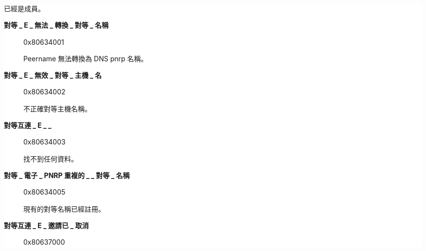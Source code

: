 已經是成員。


</dt> </dl> </dd> <dt>

<span id="PEER_E_CANNOT_CONVERT_PEER_NAME"></span><span id="peer_e_cannot_convert_peer_name"></span>**對等 \_ E \_ 無法 \_ 轉換 \_ 對等 \_ 名稱**
</dt> <dd> <dl> <dt>

0x80634001
</dt> <dt>



Peername 無法轉換為 DNS pnrp 名稱。


</dt> </dl> </dd> <dt>

<span id="PEER_E_INVALID_PEER_HOST_NAME"></span><span id="peer_e_invalid_peer_host_name"></span>**對等 \_ E \_ 無效 \_ 對等 \_ 主機 \_ 名**
</dt> <dd> <dl> <dt>

0x80634002
</dt> <dt>



不正確對等主機名稱。


</dt> </dl> </dd> <dt>

<span id="PEER_E_NO_MORE"></span><span id="peer_e_no_more"></span>**對等互連 \_ E \_ \_**
</dt> <dd> <dl> <dt>

0x80634003
</dt> <dt>



找不到任何資料。


</dt> </dl> </dd> <dt>

<span id="PEER_E_PNRP_DUPLICATE_PEER_NAME"></span><span id="peer_e_pnrp_duplicate_peer_name"></span>**對等 \_ 電子 \_ PNRP 重複的 \_ \_ 對等 \_ 名稱**
</dt> <dd> <dl> <dt>

0x80634005
</dt> <dt>



現有的對等名稱已經註冊。


</dt> </dl> </dd> <dt>

<span id="PEER_E_INVITE_CANCELLED"></span><span id="peer_e_invite_cancelled"></span>**對等互連 \_ E \_ 邀請已 \_ 取消**
</dt> <dd> <dl> <dt>

0x80637000
</dt> <dt>
